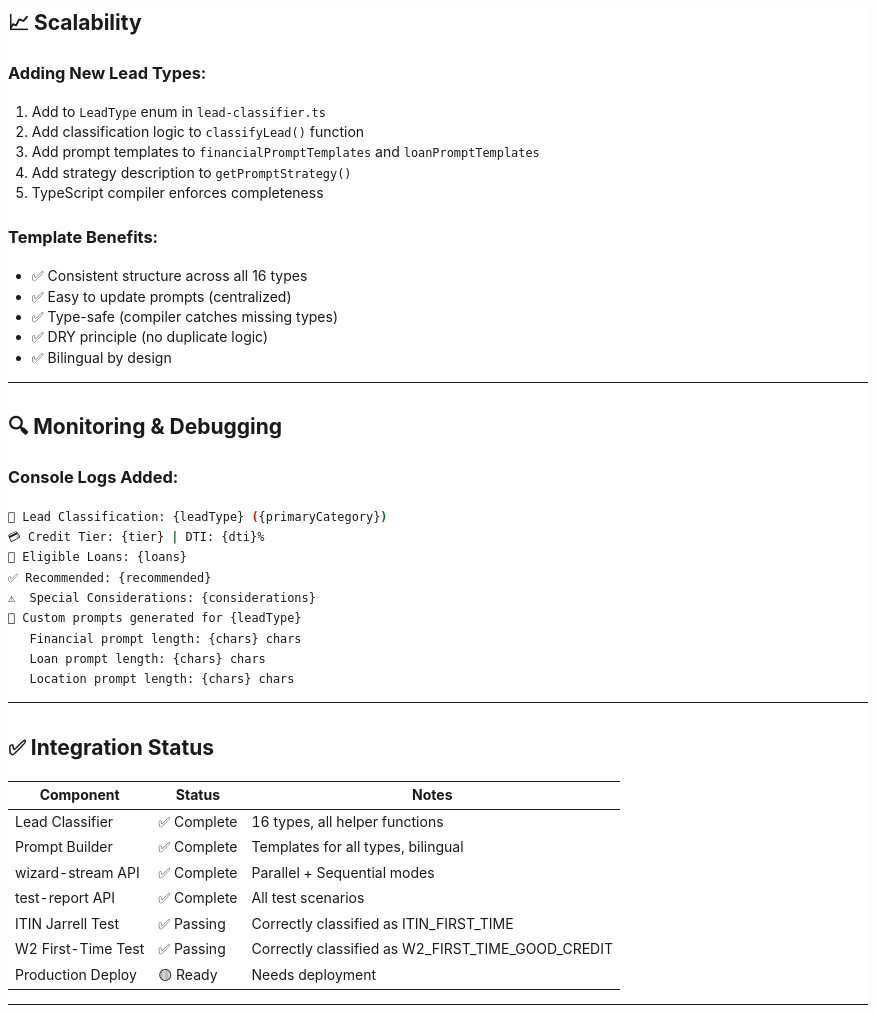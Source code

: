 
## 📈 Scalability

### Adding New Lead Types:
1. Add to `LeadType` enum in `lead-classifier.ts`
2. Add classification logic to `classifyLead()` function
3. Add prompt templates to `financialPromptTemplates` and `loanPromptTemplates`
4. Add strategy description to `getPromptStrategy()`
5. TypeScript compiler enforces completeness

### Template Benefits:
- ✅ Consistent structure across all 16 types
- ✅ Easy to update prompts (centralized)
- ✅ Type-safe (compiler catches missing types)
- ✅ DRY principle (no duplicate logic)
- ✅ Bilingual by design

---

## 🔍 Monitoring & Debugging

### Console Logs Added:
```bash
🎯 Lead Classification: {leadType} ({primaryCategory})
💳 Credit Tier: {tier} | DTI: {dti}%
🏦 Eligible Loans: {loans}
✅ Recommended: {recommended}
⚠️  Special Considerations: {considerations}
📝 Custom prompts generated for {leadType}
   Financial prompt length: {chars} chars
   Loan prompt length: {chars} chars
   Location prompt length: {chars} chars
```

---

## ✅ Integration Status

| Component | Status | Notes |
|-----------|--------|-------|
| Lead Classifier | ✅ Complete | 16 types, all helper functions |
| Prompt Builder | ✅ Complete | Templates for all types, bilingual |
| wizard-stream API | ✅ Complete | Parallel + Sequential modes |
| test-report API | ✅ Complete | All test scenarios |
| ITIN Jarrell Test | ✅ Passing | Correctly classified as ITIN_FIRST_TIME |
| W2 First-Time Test | ✅ Passing | Correctly classified as W2_FIRST_TIME_GOOD_CREDIT |
| Production Deploy | 🟡 Ready | Needs deployment |

---